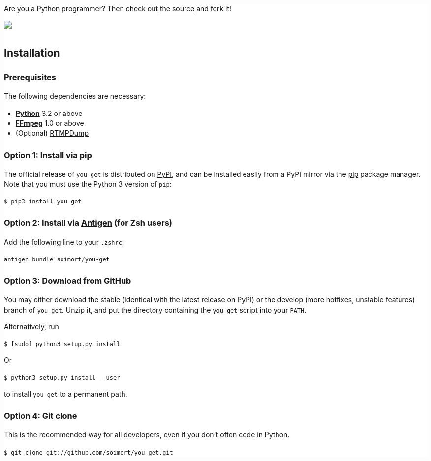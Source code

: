 Are you a Python programmer? Then check out [the source](https://github.com/soimort/you-get) and fork it!

![](https://i.imgur.com/GfthFAz.png)

## Installation

### Prerequisites

The following dependencies are necessary:

* **[Python](https://www.python.org/downloads/)**  3.2 or above
* **[FFmpeg](https://www.ffmpeg.org/)** 1.0 or above
* (Optional) [RTMPDump](https://rtmpdump.mplayerhq.hu/)

### Option 1: Install via pip

The official release of `you-get` is distributed on [PyPI](https://pypi.python.org/pypi/you-get), and can be installed easily from a PyPI mirror via the [pip](https://en.wikipedia.org/wiki/Pip_\(package_manager\)) package manager. Note that you must use the Python 3 version of `pip`:

    $ pip3 install you-get

### Option 2: Install via [Antigen](https://github.com/zsh-users/antigen) (for Zsh users)

Add the following line to your `.zshrc`:

    antigen bundle soimort/you-get

### Option 3: Download from GitHub

You may either download the [stable](https://github.com/soimort/you-get/archive/master.zip) (identical with the latest release on PyPI) or the [develop](https://github.com/soimort/you-get/archive/develop.zip) (more hotfixes, unstable features) branch of `you-get`. Unzip it, and put the directory containing the `you-get` script into your `PATH`.

Alternatively, run

```
$ [sudo] python3 setup.py install
```

Or

```
$ python3 setup.py install --user
```

to install `you-get` to a permanent path.

### Option 4: Git clone

This is the recommended way for all developers, even if you don't often code in Python.

```
$ git clone git://github.com/soimort/you-get.git
```
